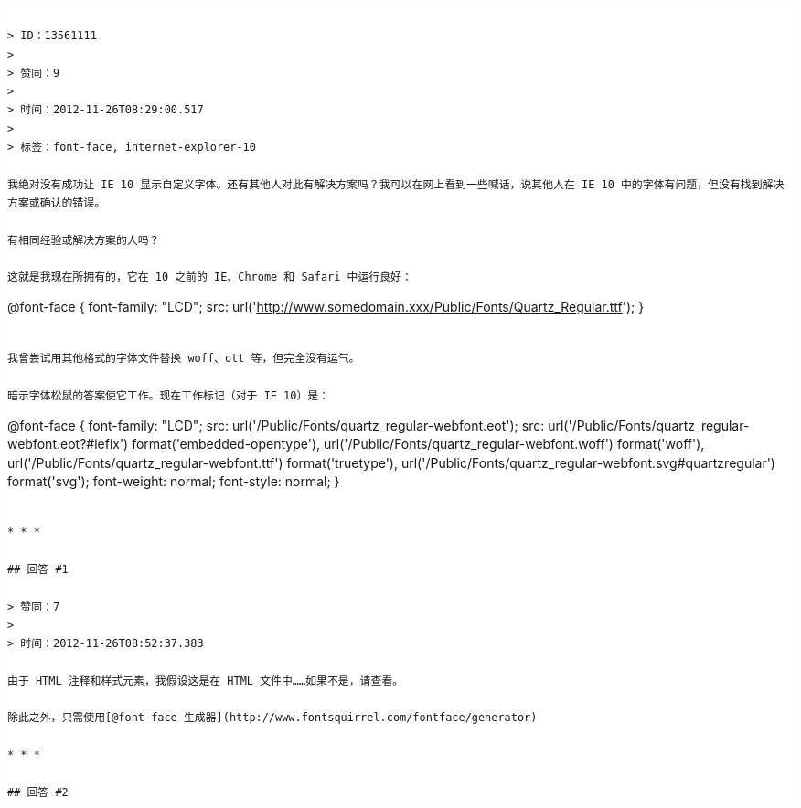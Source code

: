 ```

> ID：13561111
> 
> 赞同：9
> 
> 时间：2012-11-26T08:29:00.517
> 
> 标签：font-face, internet-explorer-10

我绝对没有成功让 IE 10 显示自定义字体。还有其他人对此有解决方案吗？我可以在网上看到一些喊话，说其他人在 IE 10 中的字体有问题，但没有找到解决方案或确认的错误。

有相同经验或解决方案的人吗？

这就是我现在所拥有的，它在 10 之前的 IE、Chrome 和 Safari 中运行良好：

```
@font-face {
    font-family: "LCD";
    src: url('http://www.somedomain.xxx/Public/Fonts/Quartz_Regular.ttf');
}

 
```

我曾尝试用其他格式的字体文件替换 woff、ott 等，但完全没有运气。

暗示字体松鼠的答案使它工作。现在工作标记（对于 IE 10）是：

```
@font-face {
    font-family: "LCD";
    src: url('/Public/Fonts/quartz_regular-webfont.eot');
    src: url('/Public/Fonts/quartz_regular-webfont.eot?#iefix') format('embedded-opentype'),
         url('/Public/Fonts/quartz_regular-webfont.woff') format('woff'),
         url('/Public/Fonts/quartz_regular-webfont.ttf') format('truetype'),
         url('/Public/Fonts/quartz_regular-webfont.svg#quartzregular') format('svg');
    font-weight: normal;
    font-style: normal;
} 
```

* * *

## 回答 #1

> 赞同：7
> 
> 时间：2012-11-26T08:52:37.383

由于 HTML 注释和样式元素，我假设这是在 HTML 文件中……如果不是，请查看。

除此之外，只需使用[@font-face 生成器](http://www.fontsquirrel.com/fontface/generator)

* * *

## 回答 #2

```